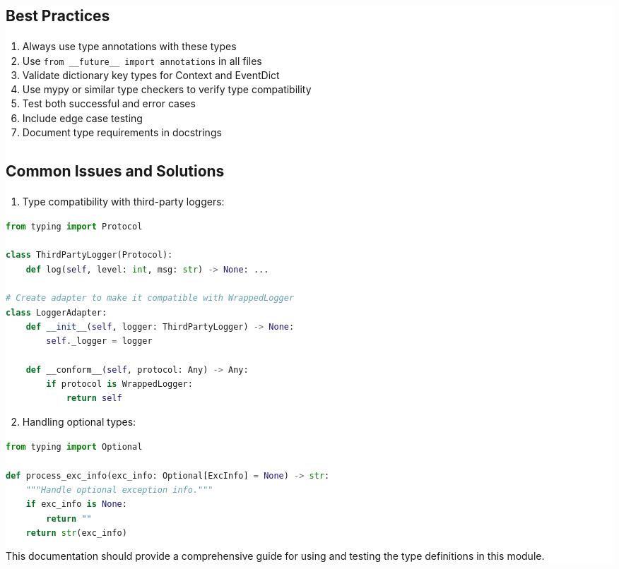 ## Best Practices

1. Always use type annotations with these types
2. Use `from __future__ import annotations` in all files
3. Validate dictionary key types for Context and EventDict
4. Use mypy or similar type checkers to verify type compatibility
5. Test both successful and error cases
6. Include edge case testing
7. Document type requirements in docstrings

## Common Issues and Solutions

1. Type compatibility with third-party loggers:
```python
from typing import Protocol

class ThirdPartyLogger(Protocol):
    def log(self, level: int, msg: str) -> None: ...

# Create adapter to make it compatible with WrappedLogger
class LoggerAdapter:
    def __init__(self, logger: ThirdPartyLogger) -> None:
        self._logger = logger

    def __conform__(self, protocol: Any) -> Any:
        if protocol is WrappedLogger:
            return self
```

2. Handling optional types:
```python
from typing import Optional

def process_exc_info(exc_info: Optional[ExcInfo] = None) -> str:
    """Handle optional exception info."""
    if exc_info is None:
        return ""
    return str(exc_info)
```

This documentation should provide a comprehensive guide for using and testing the type definitions in this module.
